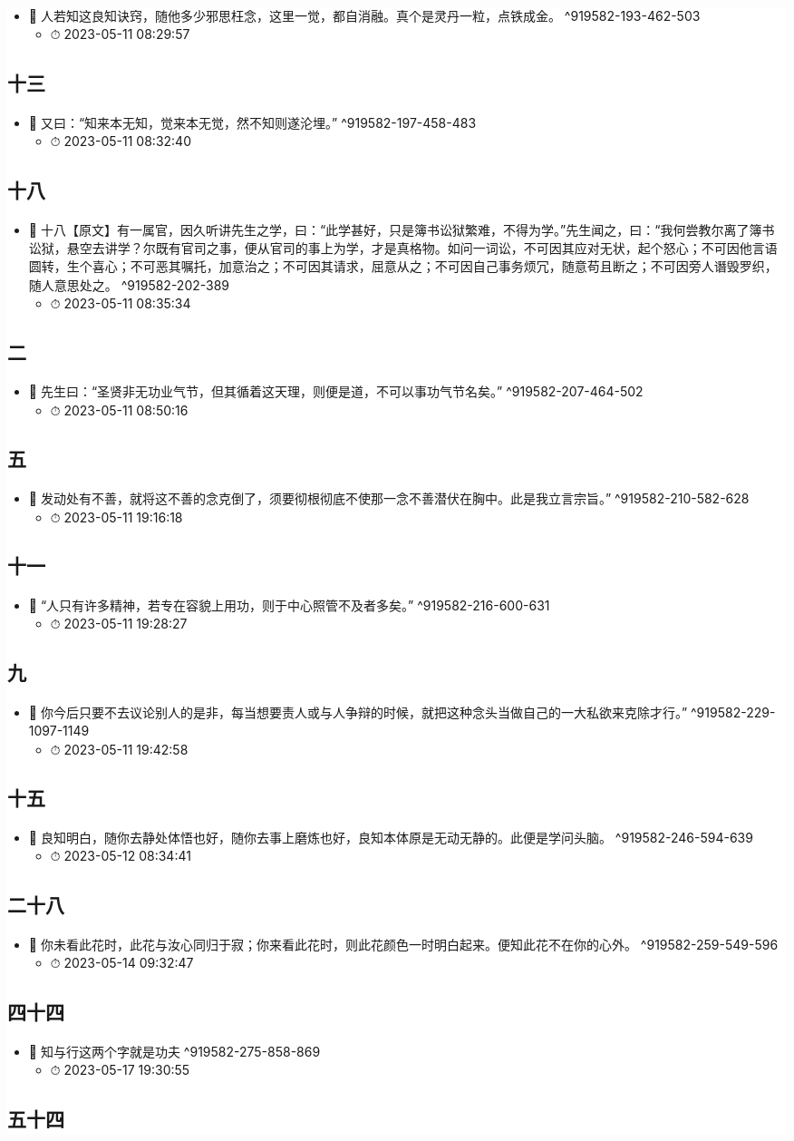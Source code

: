 
- 📌 人若知这良知诀窍，随他多少邪思枉念，这里一觉，都自消融。真个是灵丹一粒，点铁成金。 ^919582-193-462-503
    - ⏱ 2023-05-11 08:29:57 
## 十三


- 📌 又曰：“知来本无知，觉来本无觉，然不知则遂沦埋。” ^919582-197-458-483
    - ⏱ 2023-05-11 08:32:40 
## 十八


- 📌 十八【原文】有一属官，因久听讲先生之学，曰：“此学甚好，只是簿书讼狱繁难，不得为学。”先生闻之，曰：“我何尝教尔离了簿书讼狱，悬空去讲学？尔既有官司之事，便从官司的事上为学，才是真格物。如问一词讼，不可因其应对无状，起个怒心；不可因他言语圆转，生个喜心；不可恶其嘱托，加意治之；不可因其请求，屈意从之；不可因自己事务烦冗，随意苟且断之；不可因旁人谮毁罗织，随人意思处之。 ^919582-202-389
    - ⏱ 2023-05-11 08:35:34 
## 二


- 📌 先生曰：“圣贤非无功业气节，但其循着这天理，则便是道，不可以事功气节名矣。” ^919582-207-464-502
    - ⏱ 2023-05-11 08:50:16 
## 五


- 📌 发动处有不善，就将这不善的念克倒了，须要彻根彻底不使那一念不善潜伏在胸中。此是我立言宗旨。” ^919582-210-582-628
    - ⏱ 2023-05-11 19:16:18 
## 十一


- 📌 “人只有许多精神，若专在容貌上用功，则于中心照管不及者多矣。” ^919582-216-600-631
    - ⏱ 2023-05-11 19:28:27 
## 九


- 📌 你今后只要不去议论别人的是非，每当想要责人或与人争辩的时候，就把这种念头当做自己的一大私欲来克除才行。” ^919582-229-1097-1149
    - ⏱ 2023-05-11 19:42:58 
## 十五


- 📌 良知明白，随你去静处体悟也好，随你去事上磨炼也好，良知本体原是无动无静的。此便是学问头脑。 ^919582-246-594-639
    - ⏱ 2023-05-12 08:34:41 
## 二十八


- 📌 你未看此花时，此花与汝心同归于寂；你来看此花时，则此花颜色一时明白起来。便知此花不在你的心外。 ^919582-259-549-596
    - ⏱ 2023-05-14 09:32:47 
## 四十四


- 📌 知与行这两个字就是功夫 ^919582-275-858-869
    - ⏱ 2023-05-17 19:30:55 
## 五十四

